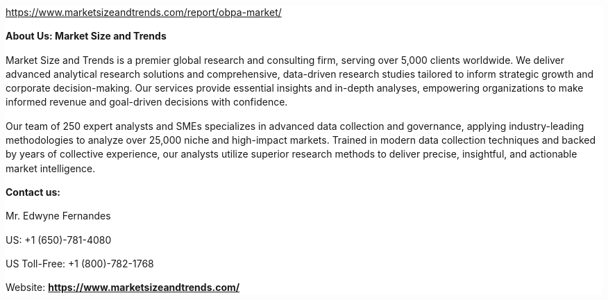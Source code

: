 <a href="https://www.marketsizeandtrends.com/report/obpa-market/">https://www.marketsizeandtrends.com/report/obpa-market/</a></strong></p><p><strong>About Us: Market Size and Trends</strong></p><p>Market Size and Trends is a premier global research and consulting firm, serving over 5,000 clients worldwide. We deliver advanced analytical research solutions and comprehensive, data-driven research studies tailored to inform strategic growth and corporate decision-making. Our services provide essential insights and in-depth analyses, empowering organizations to make informed revenue and goal-driven decisions with confidence.</p><p>Our team of 250 expert analysts and SMEs specializes in advanced data collection and governance, applying industry-leading methodologies to analyze over 25,000 niche and high-impact markets. Trained in modern data collection techniques and backed by years of collective experience, our analysts utilize superior research methods to deliver precise, insightful, and actionable market intelligence.</p><p><strong>Contact us:</strong></p><p>Mr. Edwyne Fernandes</p><p>US: +1 (650)-781-4080</p><p>US Toll-Free: +1 (800)-782-1768</p><p>Website: <strong><a href="https://www.marketsizeandtrends.com/">https://www.marketsizeandtrends.com/</a></strong></p>
